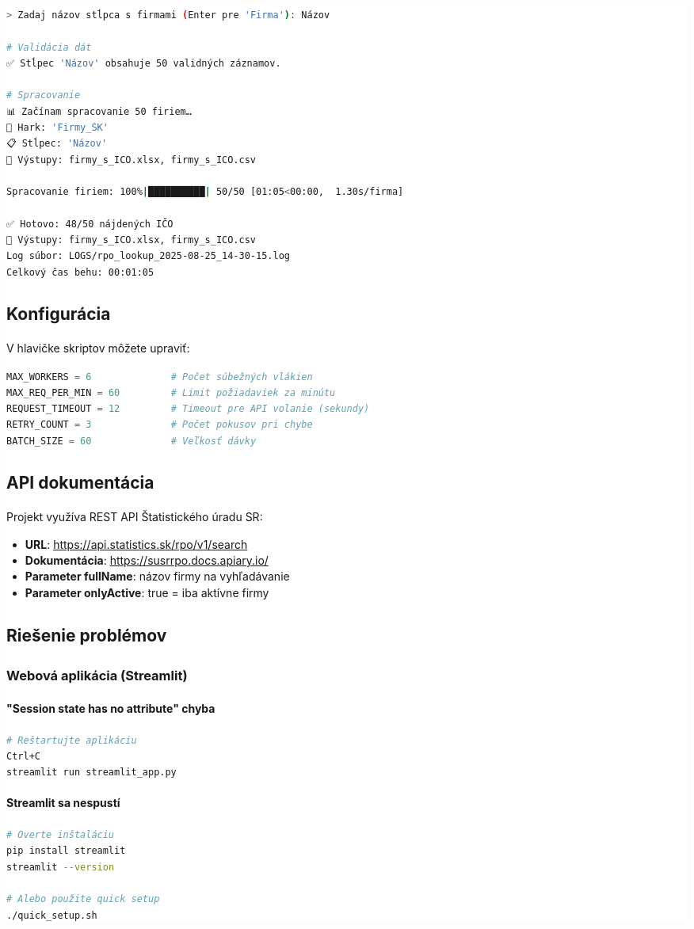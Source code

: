 ```bash
> Zadaj názov stĺpca s firmami (Enter pre 'Firma'): Názov

# Validácia dát
✅ Stĺpec 'Názov' obsahuje 50 validných záznamov.

# Spracovanie
📊 Začínam spracovanie 50 firiem…
📁 Hark: 'Firmy_SK'
📋 Stĺpec: 'Názov'
💾 Výstupy: firmy_s_ICO.xlsx, firmy_s_ICO.csv

Spracovanie firiem: 100%|██████████| 50/50 [01:05<00:00,  1.30s/firma]

✅ Hotovo: 48/50 nájdených IČO
📁 Výstupy: firmy_s_ICO.xlsx, firmy_s_ICO.csv
Log súbor: LOGS/rpo_lookup_2025-08-25_14-30-15.log
Celkový čas behu: 00:01:05
```

## Konfigurácia

V hlavičke skriptov môžete upraviť:

```python
MAX_WORKERS = 6              # Počet súbežných vlákien
MAX_REQ_PER_MIN = 60         # Limit požiadaviek za minútu
REQUEST_TIMEOUT = 12         # Timeout pre API volanie (sekundy)
RETRY_COUNT = 3              # Počet pokusov pri chybe
BATCH_SIZE = 60              # Veľkosť dávky
```

## API dokumentácia

Projekt využíva REST API Štatistického úradu SR:
- **URL**: https://api.statistics.sk/rpo/v1/search
- **Dokumentácia**: https://susrrpo.docs.apiary.io/
- **Parameter fullName**: názov firmy na vyhľadávanie
- **Parameter onlyActive**: true = iba aktívne firmy

## Riešenie problémov

### Webová aplikácia (Streamlit)

#### "Session state has no attribute" chyba
```bash
# Reštartujte aplikáciu
Ctrl+C
streamlit run streamlit_app.py
```

#### Streamlit sa nespustí
```bash
# Overte inštaláciu
pip install streamlit
streamlit --version

# Alebo použite quick setup
./quick_setup.sh
```
